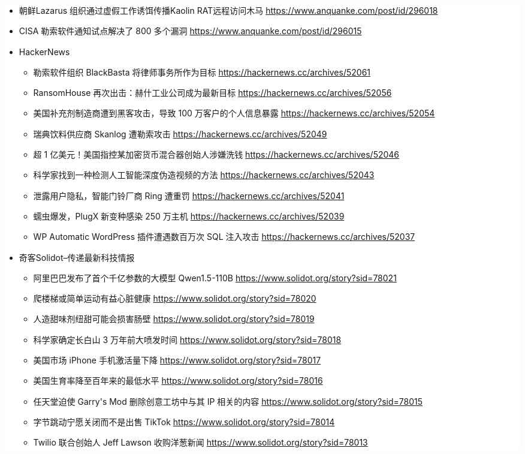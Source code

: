  - 朝鲜Lazarus 组织通过虚假工作诱饵传播Kaolin RAT远程访问木马
https://www.anquanke.com/post/id/296018

  - CISA 勒索软件通知试点解决了 800 多个漏洞
https://www.anquanke.com/post/id/296015

- HackerNews
  - 勒索软件组织 BlackBasta 将律师事务所作为目标
https://hackernews.cc/archives/52061

  - RansomHouse 再次出击：赫什工业公司成为最新目标
https://hackernews.cc/archives/52056

  - 美国补充剂制造商遭到黑客攻击，导致 100 万客户的个人信息暴露
https://hackernews.cc/archives/52054

  - 瑞典饮料供应商 Skanlog 遭勒索攻击
https://hackernews.cc/archives/52049

  - 超 1 亿美元！美国指控某加密货币混合器创始人涉嫌洗钱
https://hackernews.cc/archives/52046

  - 科学家找到一种检测人工智能深度伪造视频的方法
https://hackernews.cc/archives/52043

  - 泄露用户隐私，智能门铃厂商 Ring 遭重罚
https://hackernews.cc/archives/52041

  - 蠕虫爆发，PlugX 新变种感染 250 万主机
https://hackernews.cc/archives/52039

  - WP Automatic WordPress 插件遭遇数百万次 SQL 注入攻击
https://hackernews.cc/archives/52037

- 奇客Solidot–传递最新科技情报
  - 阿里巴巴发布了首个千亿参数的大模型 Qwen1.5-110B
https://www.solidot.org/story?sid=78021

  - 爬楼梯或简单运动有益心脏健康
https://www.solidot.org/story?sid=78020

  - 人造甜味剂纽甜可能会损害肠壁
https://www.solidot.org/story?sid=78019

  - 科学家确定长白山 3 万年前大喷发时间
https://www.solidot.org/story?sid=78018

  - 美国市场 iPhone 手机激活量下降
https://www.solidot.org/story?sid=78017

  - 美国生育率降至百年来的最低水平
https://www.solidot.org/story?sid=78016

  - 任天堂迫使 Garry's Mod 删除创意工坊中与其 IP 相关的内容
https://www.solidot.org/story?sid=78015

  - 字节跳动宁愿关闭而不是出售 TikTok
https://www.solidot.org/story?sid=78014

  - Twilio 联合创始人 Jeff Lawson 收购洋葱新闻
https://www.solidot.org/story?sid=78013
